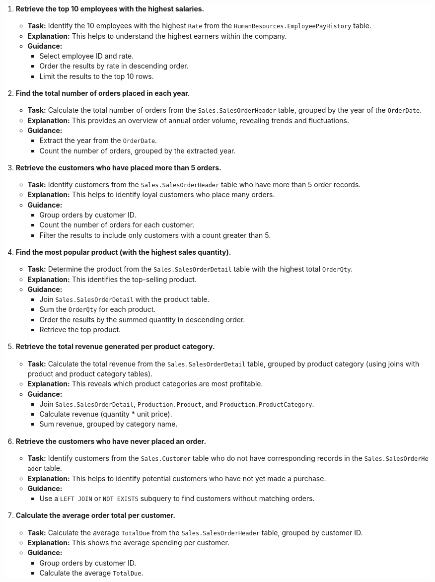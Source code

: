 1.  **Retrieve the top 10 employees with the highest salaries.**
    * **Task:** Identify the 10 employees with the highest `Rate` from the `HumanResources.EmployeePayHistory` table.
    * **Explanation:** This helps to understand the highest earners within the company.
    * **Guidance:**
        * Select employee ID and rate.
        * Order the results by rate in descending order.
        * Limit the results to the top 10 rows.

2.  **Find the total number of orders placed in each year.**
    * **Task:** Calculate the total number of orders from the `Sales.SalesOrderHeader` table, grouped by the year of the `OrderDate`.
    * **Explanation:** This provides an overview of annual order volume, revealing trends and fluctuations.
    * **Guidance:**
        * Extract the year from the `OrderDate`.
        * Count the number of orders, grouped by the extracted year.

3.  **Retrieve the customers who have placed more than 5 orders.**
    * **Task:** Identify customers from the `Sales.SalesOrderHeader` table who have more than 5 order records.
    * **Explanation:** This helps to identify loyal customers who place many orders.
    * **Guidance:**
        * Group orders by customer ID.
        * Count the number of orders for each customer.
        * Filter the results to include only customers with a count greater than 5.

4.  **Find the most popular product (with the highest sales quantity).**
    * **Task:** Determine the product from the `Sales.SalesOrderDetail` table with the highest total `OrderQty`.
    * **Explanation:** This identifies the top-selling product.
    * **Guidance:**
        * Join `Sales.SalesOrderDetail` with the product table.
        * Sum the `OrderQty` for each product.
        * Order the results by the summed quantity in descending order.
        * Retrieve the top product.

5.  **Retrieve the total revenue generated per product category.**
    * **Task:** Calculate the total revenue from the `Sales.SalesOrderDetail` table, grouped by product category (using joins with product and product category tables).
    * **Explanation:** This reveals which product categories are most profitable.
    * **Guidance:**
        * Join `Sales.SalesOrderDetail`, `Production.Product`, and `Production.ProductCategory`.
        * Calculate revenue (quantity * unit price).
        * Sum revenue, grouped by category name.

6.  **Retrieve the customers who have never placed an order.**
    * **Task:** Identify customers from the `Sales.Customer` table who do not have corresponding records in the `Sales.SalesOrderHeader` table.
    * **Explanation:** This helps to identify potential customers who have not yet made a purchase.
    * **Guidance:**
        * Use a `LEFT JOIN` or `NOT EXISTS` subquery to find customers without matching orders.

7.  **Calculate the average order total per customer.**
    * **Task:** Calculate the average `TotalDue` from the `Sales.SalesOrderHeader` table, grouped by customer ID.
    * **Explanation:** This shows the average spending per customer.
    * **Guidance:**
        * Group orders by customer ID.
        * Calculate the average `TotalDue`.
